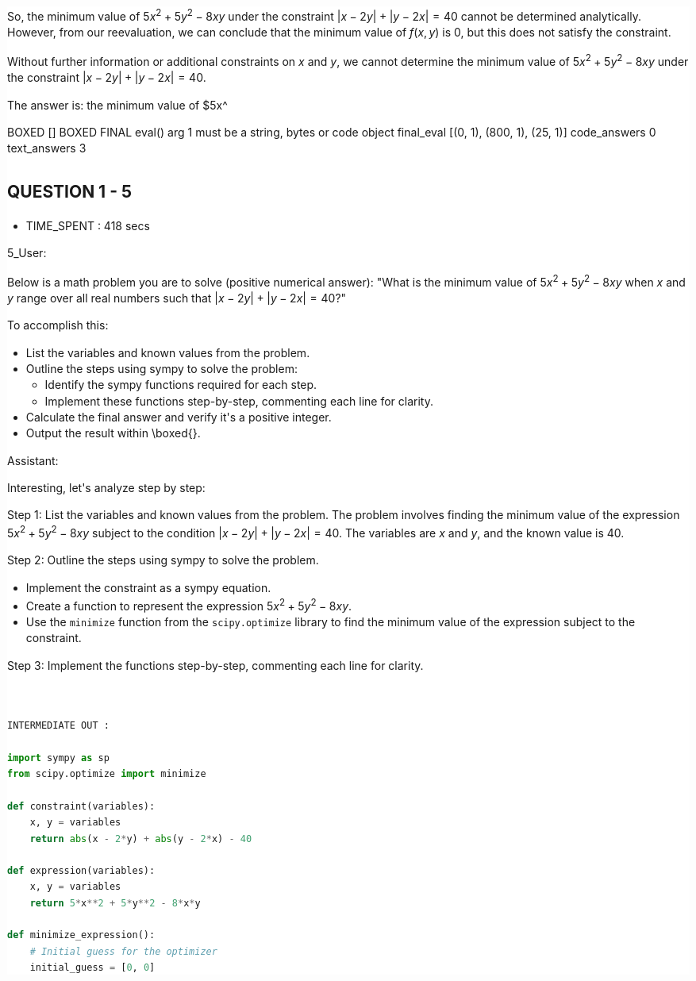 So, the minimum value of $5x^2 + 5y^2 - 8xy$ under the constraint $|x - 2y| + |y - 2x| = 40$ cannot be determined analytically. However, from our reevaluation, we can conclude that the minimum value of $f(x, y)$ is $0$, but this does not satisfy the constraint.

Without further information or additional constraints on $x$ and $y$, we cannot determine the minimum value of $5x^2 + 5y^2 - 8xy$ under the constraint $|x - 2y| + |y - 2x| = 40$.

The answer is: the minimum value of $5x^

BOXED []
BOXED FINAL 
eval() arg 1 must be a string, bytes or code object final_eval
[(0, 1), (800, 1), (25, 1)]
code_answers 0 text_answers 3



## QUESTION 1 - 5 
- TIME_SPENT : 418 secs

5_User:

Below is a math problem you are to solve (positive numerical answer):
"What is the minimum value of $5x^2+5y^2-8xy$ when $x$ and $y$ range over all real numbers such that $|x-2y| + |y-2x| = 40$?"

To accomplish this:
- List the variables and known values from the problem.
- Outline the steps using sympy to solve the problem:
  * Identify the sympy functions required for each step.
  * Implement these functions step-by-step, commenting each line for clarity.
- Calculate the final answer and verify it's a positive integer.
- Output the result within \boxed{}.

Assistant:

Interesting, let's analyze step by step:



Step 1: List the variables and known values from the problem.
The problem involves finding the minimum value of the expression $5x^2+5y^2-8xy$ subject to the condition $|x-2y| + |y-2x| = 40$. The variables are $x$ and $y$, and the known value is 40.

Step 2: Outline the steps using sympy to solve the problem.
- Implement the constraint as a sympy equation.
- Create a function to represent the expression $5x^2+5y^2-8xy$.
- Use the `minimize` function from the `scipy.optimize` library to find the minimum value of the expression subject to the constraint.

Step 3: Implement the functions step-by-step, commenting each line for clarity.
```python


INTERMEDIATE OUT :

import sympy as sp
from scipy.optimize import minimize

def constraint(variables):
    x, y = variables
    return abs(x - 2*y) + abs(y - 2*x) - 40

def expression(variables):
    x, y = variables
    return 5*x**2 + 5*y**2 - 8*x*y

def minimize_expression():
    # Initial guess for the optimizer
    initial_guess = [0, 0]
```